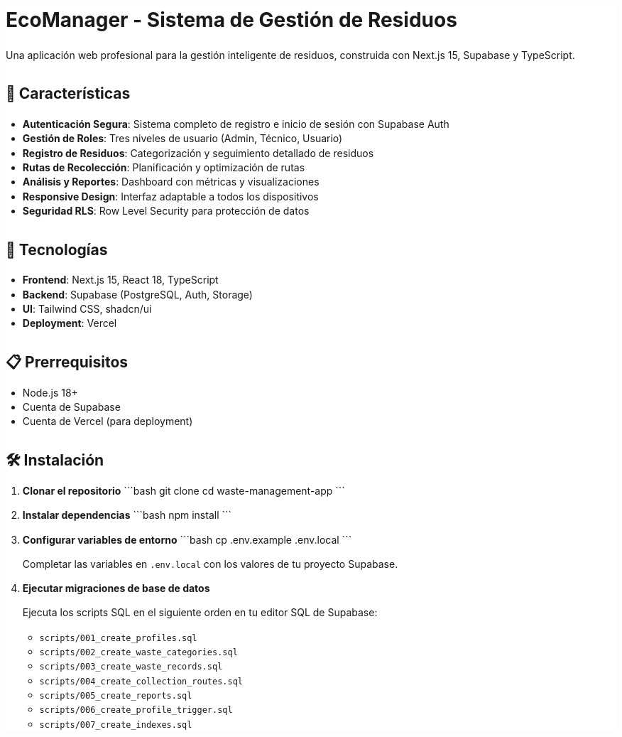 # EcoManager - Sistema de Gestión de Residuos

Una aplicación web profesional para la gestión inteligente de residuos, construida con Next.js 15, Supabase y TypeScript.

## 🌟 Características

- **Autenticación Segura**: Sistema completo de registro e inicio de sesión con Supabase Auth
- **Gestión de Roles**: Tres niveles de usuario (Admin, Técnico, Usuario)
- **Registro de Residuos**: Categorización y seguimiento detallado de residuos
- **Rutas de Recolección**: Planificación y optimización de rutas
- **Análisis y Reportes**: Dashboard con métricas y visualizaciones
- **Responsive Design**: Interfaz adaptable a todos los dispositivos
- **Seguridad RLS**: Row Level Security para protección de datos

## 🚀 Tecnologías

- **Frontend**: Next.js 15, React 18, TypeScript
- **Backend**: Supabase (PostgreSQL, Auth, Storage)
- **UI**: Tailwind CSS, shadcn/ui
- **Deployment**: Vercel

## 📋 Prerrequisitos

- Node.js 18+ 
- Cuenta de Supabase
- Cuenta de Vercel (para deployment)

## 🛠️ Instalación

1. **Clonar el repositorio**
   \`\`\`bash
   git clone <repository-url>
   cd waste-management-app
   \`\`\`

2. **Instalar dependencias**
   \`\`\`bash
   npm install
   \`\`\`

3. **Configurar variables de entorno**
   \`\`\`bash
   cp .env.example .env.local
   \`\`\`
   
   Completar las variables en `.env.local` con los valores de tu proyecto Supabase.

4. **Ejecutar migraciones de base de datos**
   
   Ejecuta los scripts SQL en el siguiente orden en tu editor SQL de Supabase:
   - `scripts/001_create_profiles.sql`
   - `scripts/002_create_waste_categories.sql`
   - `scripts/003_create_waste_records.sql`
   - `scripts/004_create_collection_routes.sql`
   - `scripts/005_create_reports.sql`
   - `scripts/006_create_profile_trigger.sql`
   - `scripts/007_create_indexes.sql`
